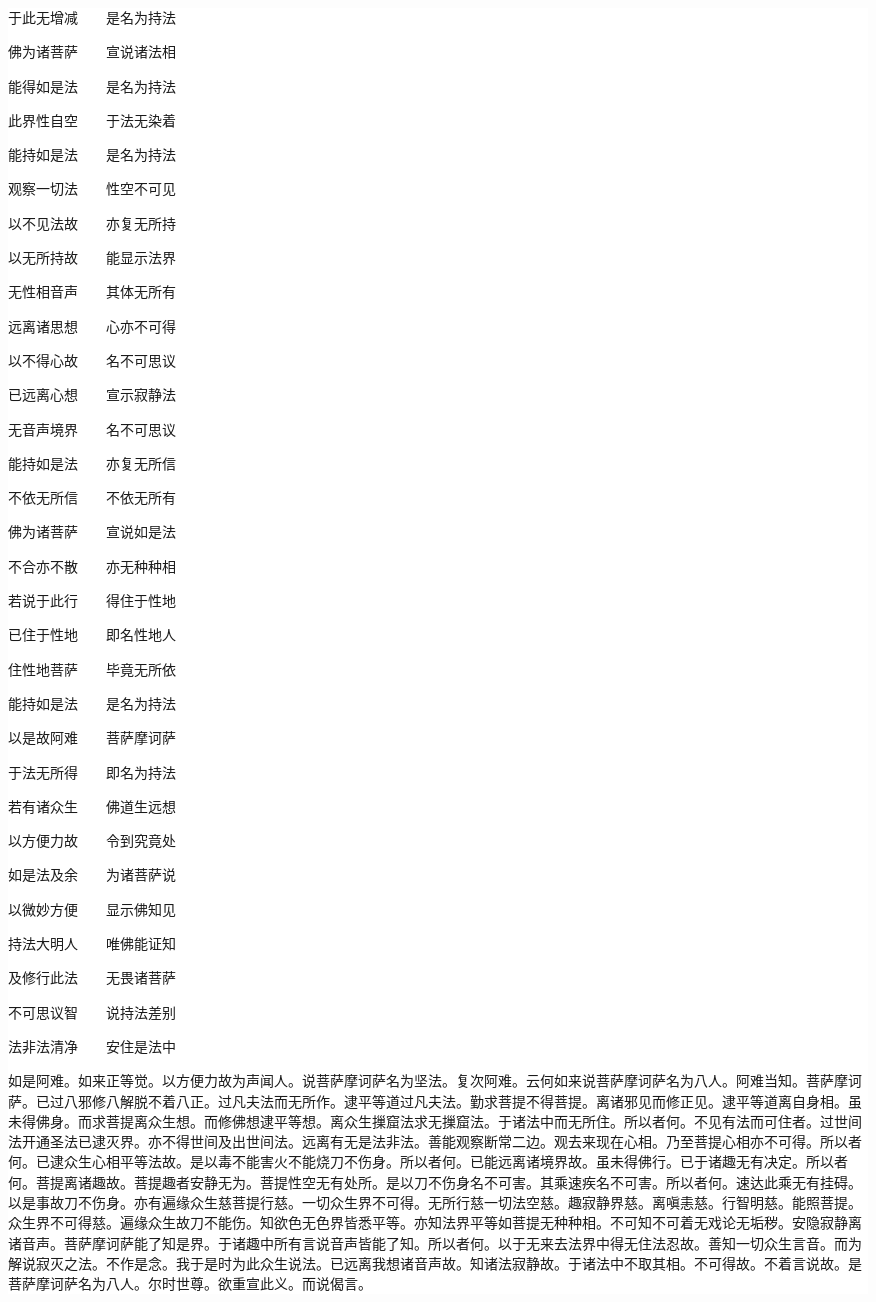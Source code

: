 于此无增减　　是名为持法  

佛为诸菩萨　　宣说诸法相  

能得如是法　　是名为持法  

此界性自空　　于法无染着  

能持如是法　　是名为持法  

观察一切法　　性空不可见  

以不见法故　　亦复无所持  

以无所持故　　能显示法界  

无性相音声　　其体无所有  

远离诸思想　　心亦不可得  

以不得心故　　名不可思议  

已远离心想　　宣示寂静法  

无音声境界　　名不可思议  

能持如是法　　亦复无所信  

不依无所信　　不依无所有  

佛为诸菩萨　　宣说如是法  

不合亦不散　　亦无种种相  

若说于此行　　得住于性地  

已住于性地　　即名性地人  

住性地菩萨　　毕竟无所依  

能持如是法　　是名为持法  

以是故阿难　　菩萨摩诃萨  

于法无所得　　即名为持法  

若有诸众生　　佛道生远想  

以方便力故　　令到究竟处  

如是法及余　　为诸菩萨说  

以微妙方便　　显示佛知见  

持法大明人　　唯佛能证知  

及修行此法　　无畏诸菩萨  

不可思议智　　说持法差别  

法非法清净　　安住是法中  

如是阿难。如来正等觉。以方便力故为声闻人。说菩萨摩诃萨名为坚法。复次阿难。云何如来说菩萨摩诃萨名为八人。阿难当知。菩萨摩诃萨。已过八邪修八解脱不着八正。过凡夫法而无所作。逮平等道过凡夫法。勤求菩提不得菩提。离诸邪见而修正见。逮平等道离自身相。虽未得佛身。而求菩提离众生想。而修佛想逮平等想。离众生摷窟法求无摷窟法。于诸法中而无所住。所以者何。不见有法而可住者。过世间法开通圣法已逮灭界。亦不得世间及出世间法。远离有无是法非法。善能观察断常二边。观去来现在心相。乃至菩提心相亦不可得。所以者何。已逮众生心相平等法故。是以毒不能害火不能烧刀不伤身。所以者何。已能远离诸境界故。虽未得佛行。已于诸趣无有决定。所以者何。菩提离诸趣故。菩提趣者安静无为。菩提性空无有处所。是以刀不伤身名不可害。其乘速疾名不可害。所以者何。速达此乘无有挂碍。以是事故刀不伤身。亦有遍缘众生慈菩提行慈。一切众生界不可得。无所行慈一切法空慈。趣寂静界慈。离嗔恚慈。行智明慈。能照菩提。众生界不可得慈。遍缘众生故刀不能伤。知欲色无色界皆悉平等。亦知法界平等如菩提无种种相。不可知不可着无戏论无垢秽。安隐寂静离诸音声。菩萨摩诃萨能了知是界。于诸趣中所有言说音声皆能了知。所以者何。以于无来去法界中得无住法忍故。善知一切众生言音。而为解说寂灭之法。不作是念。我于是时为此众生说法。已远离我想诸音声故。知诸法寂静故。于诸法中不取其相。不可得故。不着言说故。是菩萨摩诃萨名为八人。尔时世尊。欲重宣此义。而说偈言。  
